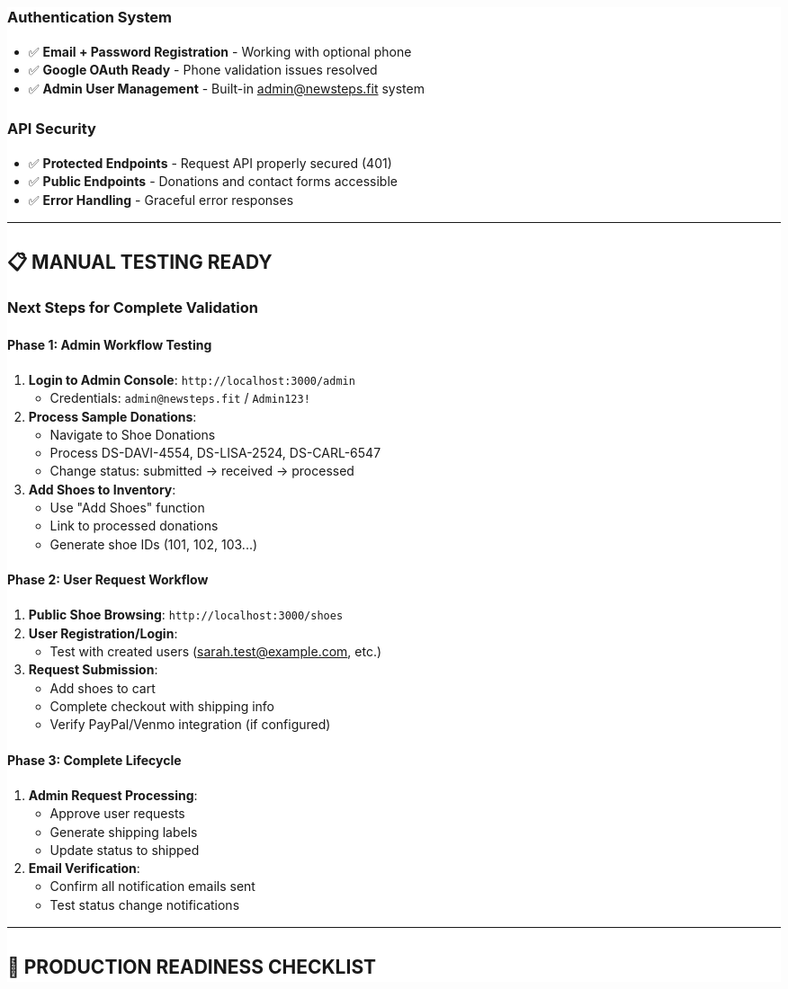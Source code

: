 ### **Authentication System**
- ✅ **Email + Password Registration** - Working with optional phone
- ✅ **Google OAuth Ready** - Phone validation issues resolved
- ✅ **Admin User Management** - Built-in admin@newsteps.fit system

### **API Security**
- ✅ **Protected Endpoints** - Request API properly secured (401)
- ✅ **Public Endpoints** - Donations and contact forms accessible
- ✅ **Error Handling** - Graceful error responses

---

## **📋 MANUAL TESTING READY**

### **Next Steps for Complete Validation**

#### **Phase 1: Admin Workflow Testing**
1. **Login to Admin Console**: `http://localhost:3000/admin`
   - Credentials: `admin@newsteps.fit` / `Admin123!`
2. **Process Sample Donations**:
   - Navigate to Shoe Donations
   - Process DS-DAVI-4554, DS-LISA-2524, DS-CARL-6547
   - Change status: submitted → received → processed
3. **Add Shoes to Inventory**:
   - Use "Add Shoes" function
   - Link to processed donations
   - Generate shoe IDs (101, 102, 103...)

#### **Phase 2: User Request Workflow**
1. **Public Shoe Browsing**: `http://localhost:3000/shoes`
2. **User Registration/Login**:
   - Test with created users (sarah.test@example.com, etc.)
3. **Request Submission**:
   - Add shoes to cart
   - Complete checkout with shipping info
   - Verify PayPal/Venmo integration (if configured)

#### **Phase 3: Complete Lifecycle**
1. **Admin Request Processing**:
   - Approve user requests
   - Generate shipping labels
   - Update status to shipped
2. **Email Verification**:
   - Confirm all notification emails sent
   - Test status change notifications

---

## **🎯 PRODUCTION READINESS CHECKLIST**
